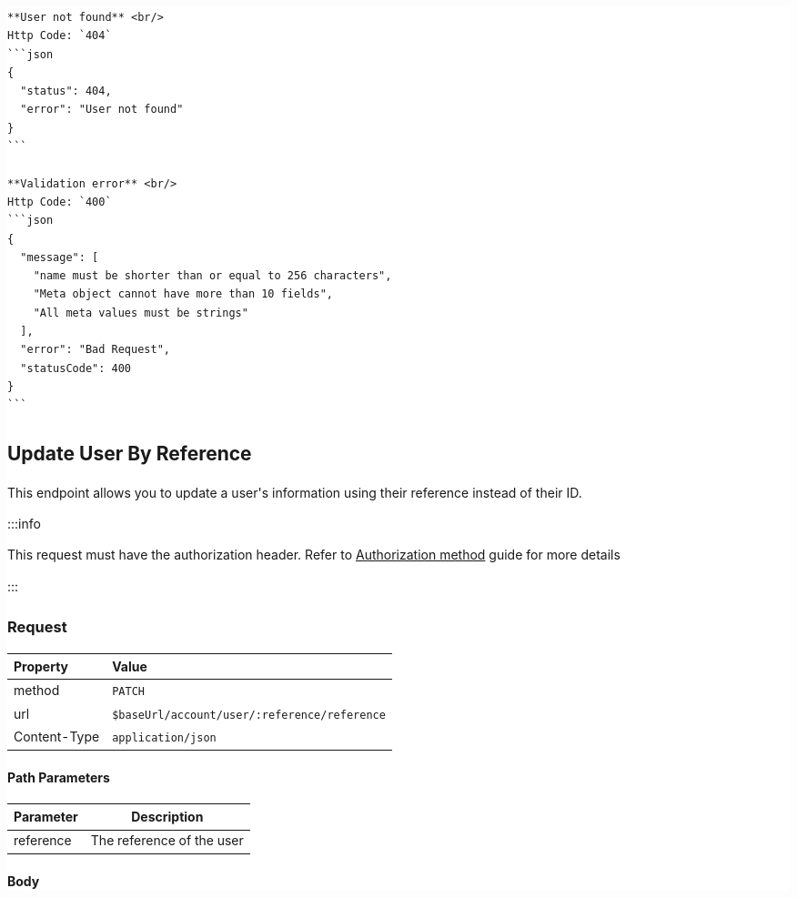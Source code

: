     **User not found** <br/>
    Http Code: `404`
    ```json
    {
      "status": 404,
      "error": "User not found"
    }
    ```

    **Validation error** <br/>
    Http Code: `400`
    ```json
    {
      "message": [
        "name must be shorter than or equal to 256 characters",
        "Meta object cannot have more than 10 fields",
        "All meta values must be strings"
      ],
      "error": "Bad Request",
      "statusCode": 400
    }
    ```

  </TabItem>
</Tabs>

## Update User By Reference

This endpoint allows you to update a user's information using their reference instead of their ID.

:::info

This request must have the authorization header. Refer to [Authorization method](/docs/guides/authentication#authentication-methods) guide for more details

:::

### Request

| Property     | Value                                          |
| :----------- | :--------------------------------------------- |
| method       | `PATCH`                                        |
| url          | `$baseUrl/account/user/:reference/reference`   |
| Content-Type | `application/json`                             |

#### Path Parameters

| Parameter | Description               |
| --------- | ------------------------- |
| reference | The reference of the user |

#### Body

